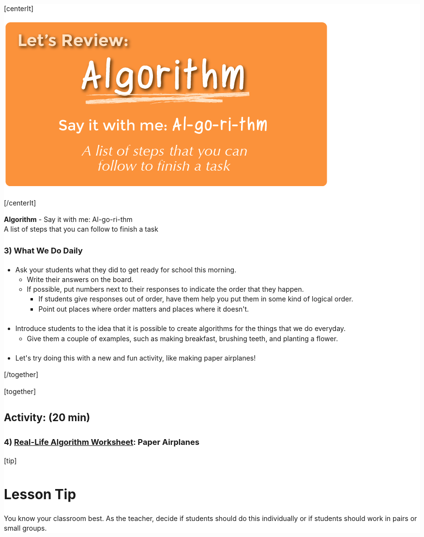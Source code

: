 [centerIt]

![](vocab.png)

[/centerIt]

**Algorithm** - Say it with me: Al-go-ri-thm <br/>
A list of steps that you can follow to finish a task 

### <a name="GetStarted"></a> 3) What We Do Daily
- Ask your students what they did to get ready for school this morning.
  - Write their answers on the board.
  - If possible, put numbers next to their responses to indicate the order that they happen.
     - If students give responses out of order, have them help you put them in some kind of logical order.
     - Point out places where order matters and places where it doesn't.<br/><br/>
- Introduce students to the idea that it is possible to create algorithms for the things that we do everyday.
  - Give them a couple of examples, such as making breakfast, brushing teeth, and planting a flower.
<br/><br/>
- Let's try doing this with a new and fun activity, like making paper airplanes!

[/together]

[together]

## Activity: (20 min)
### <a name="Activity1"></a> 4) [Real-Life Algorithm Worksheet](Activity2-RealLifeAlgorithms.pdf): Paper Airplanes

[tip]

# Lesson Tip
You know your classroom best.  As the teacher, decide if students should do this individually or if students should work in pairs or small groups.
